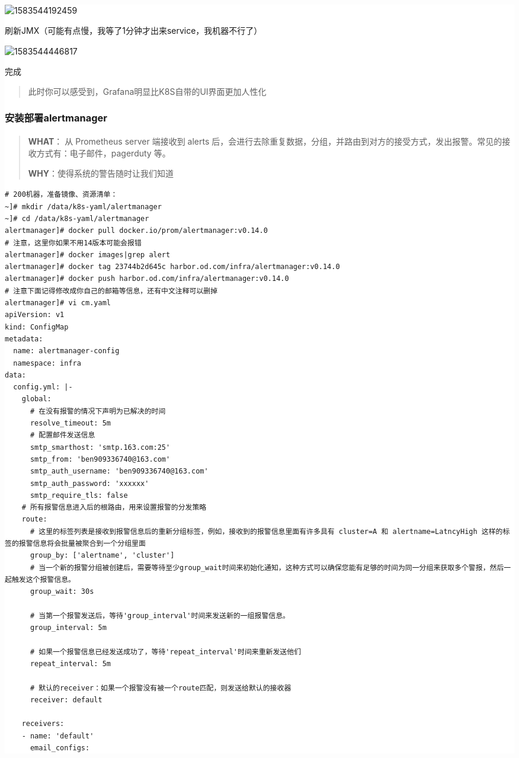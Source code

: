 ![1583544192459](assets/1583544192459.png)

刷新JMX（可能有点慢，我等了1分钟才出来service，我机器不行了）

![1583544446817](assets/1583544446817.png)

完成

> 此时你可以感受到，Grafana明显比K8S自带的UI界面更加人性化



### 安装部署alertmanager

> **WHAT**： 从 Prometheus server 端接收到 alerts 后，会进行去除重复数据，分组，并路由到对方的接受方式，发出报警。常见的接收方式有：电子邮件，pagerduty 等。
>
> **WHY**：使得系统的警告随时让我们知道

~~~
# 200机器，准备镜像、资源清单：
~]# mkdir /data/k8s-yaml/alertmanager
~]# cd /data/k8s-yaml/alertmanager
alertmanager]# docker pull docker.io/prom/alertmanager:v0.14.0
# 注意，这里你如果不用14版本可能会报错
alertmanager]# docker images|grep alert
alertmanager]# docker tag 23744b2d645c harbor.od.com/infra/alertmanager:v0.14.0
alertmanager]# docker push harbor.od.com/infra/alertmanager:v0.14.0
# 注意下面记得修改成你自己的邮箱等信息，还有中文注释可以删掉
alertmanager]# vi cm.yaml
apiVersion: v1
kind: ConfigMap
metadata:
  name: alertmanager-config
  namespace: infra
data:
  config.yml: |-
    global:
      # 在没有报警的情况下声明为已解决的时间
      resolve_timeout: 5m
      # 配置邮件发送信息
      smtp_smarthost: 'smtp.163.com:25'
      smtp_from: 'ben909336740@163.com'
      smtp_auth_username: 'ben909336740@163.com'
      smtp_auth_password: 'xxxxxx'
      smtp_require_tls: false
    # 所有报警信息进入后的根路由，用来设置报警的分发策略
    route:
      # 这里的标签列表是接收到报警信息后的重新分组标签，例如，接收到的报警信息里面有许多具有 cluster=A 和 alertname=LatncyHigh 这样的标签的报警信息将会批量被聚合到一个分组里面
      group_by: ['alertname', 'cluster']
      # 当一个新的报警分组被创建后，需要等待至少group_wait时间来初始化通知，这种方式可以确保您能有足够的时间为同一分组来获取多个警报，然后一起触发这个报警信息。
      group_wait: 30s

      # 当第一个报警发送后，等待'group_interval'时间来发送新的一组报警信息。
      group_interval: 5m

      # 如果一个报警信息已经发送成功了，等待'repeat_interval'时间来重新发送他们
      repeat_interval: 5m

      # 默认的receiver：如果一个报警没有被一个route匹配，则发送给默认的接收器
      receiver: default

    receivers:
    - name: 'default'
      email_configs:
~~~

[^tolerations]: 可人为影响调度策略的方法。为什么需要它：kube-schedule是主控节点的策略，有预选节点和优选节点的策略，但往往生活中调度策略可能不是我们想要的。
[^tolerations-key]: 是否调度的是某节点，污点可以有多个
[^tolerations-effect-NoExecute]: 容忍NoExecute，其它的不容忍（如：NoSchedule等），即如过节点上的污点不是NoExecute，就不调度到该节点上，如果是，就可以调度。反之，如果是NoSchedule，那么节点上的污点如果是NoSchedule则可以容器，如果不是，则不可以。
[^:%s/test/prod/g]: 在vi命令行输入左边内容，即可将文本里面得test全部换成prod